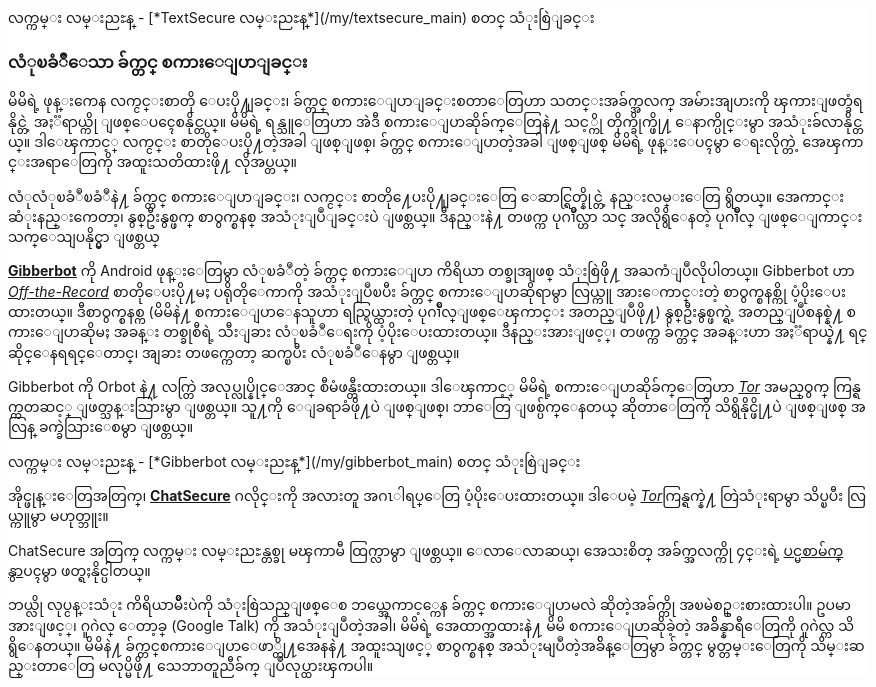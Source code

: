 <div class=getstarted markdown=1>
လက္ကမ္း လမ္းညႊန္ - [*TextSecure လမ္းညႊန္*](/my/textsecure_main) စတင္ သံုးစြဲျခင္း
</div>

### လံုၿခံဳေသာ ခ်က္တင္ စကားေျပာျခင္း ###

မိမိရဲ့ ဖုန္းကေန လက္ငင္းစာတို ေပးပို႔ျခင္း၊ ခ်က္တင္ စကားေျပာျခင္းစတာေတြဟာ သတင္းအခ်က္အလက္ အမ်ားအျပားကို ၾကားျဖတ္ခံရနိုင္တဲ့ အႏၱရာယ္ကို ျဖစ္ေပၚေစနိုင္တယ္။ မိမိရဲ့ ရန္သူေတြဟာ အဲဒီ စကားေျပာဆိုခ်က္ေတြနဲ႔ သင့္ကို တိုက္ခိုက္ဖို႔ ေနာက္ပိုင္းမွာ အသံုးခ်လာနိုင္တယ္။ ဒါေၾကာင့္ လက္ငင္း စာတိုေပးပို႔တဲ့အခါ ျဖစ္ျဖစ္၊ ခ်က္တင္ စကားေျပာတဲ့အခါ ျဖစ္ျဖစ္ မိမိရဲ့ ဖုန္းေပၚမွာ ေရးလိုက္တဲ့ အေၾကာင္းအရာေတြကို အထူးသတိထားဖို႔ လိုအပ္တယ္။

လံုလံုၿခံဳၿခံဳနဲ႔ ခ်က္တင္ ​စကားေျပာျခင္း၊ လက္ငင္း စာတို႔ေပးပို႔ျခင္းေတြ ေဆာင္ရြတ္နိုင္တဲ့ နည္းလမ္းေတြ ရွိတယ္။ အေကာင္းဆံုးနည္းကေတာ့၊ နွစ္ဦးနွစ္ဖက္ စာဝွက္စနစ္ အသံုးျပဳျခင္းပဲ ျဖစ္တယ္။ ဒီနည္းနဲ႔ တဖက္က ပုဂၢိဳလ္ဟာ သင္ အလိုရွိေနတဲ့ ပုဂၢိဳလ္ ျဖစ္ေျကာင္း သက္ေသျပနိုင္မွာ ျဖစ္တယ္

[**Gibberbot**](https://guardianproject.info/apps/gibber/) ကို Android ဖုန္းေတြမွာ လံုၿခံဳတဲ့ ခ်က္တင္ စကားေျပာ ကိရိယာ တစ္ခုအျဖစ္ သံုးစြဲဖို႔ အ​ႀကံျပဳလိုပါတယ္။ Gibberbot ဟာ [*Off-the-Record*](/my/glossary#OTR) စာတိုေပးပို႔မႈ ပရိုတို​ေကာကို အသံုးျပဳၿပီး ခ်က္တင္ ​စ​ကားေျပာဆိုရာမွာ လြယ္ကူ အားေကာင္းတဲ့ စာဝွက္စနစ္ကို ပံ့ပိုးေပးထားတယ္။ ဒီစာဝွက္စနစ္က (မိမိနဲ႔ စကား​ေျပာေနသူဟာ ရည္ရြယ္ထားတဲ့ ပုဂၢိဳလ္ျဖစ္ေၾကာင္း အတည္ျပဳဖို႔) နွစ္ဦးနွစ္ဖက္ရဲ့ အတည္ျပဳစနစ္နဲ႔ စကားေျပာဆိုမႈ အခန္း တစ္ခုစီရဲ့ သီးျခား လံုၿခံဳေရးကို ပံ့ပိုးေပးထားတယ္။ ဒီနည္းအားျဖင့္၊ တဖက္က ခ်က္တင္ အခန္းဟာ အႏၱရာယ္နဲ႔ ရင္ဆိုင္ေနရရင္ေတာင္၊ အျခား တဖက္ကေတာ့ ဆက္ၿပီး လံုၿခံဳေနမွာ ျဖစ္တယ္။

Gibberbot ကို Orbot နဲ႔ လက္တြဲ အလုပ္လုပ္နိုင္ေအာင္ စီမံဖန္တီးထားတယ္။ ဒါေၾကာင့္ မိမိရဲ့ စကားေျပာဆိုခ်က္ေတြဟာ [*Tor*](/my/glossary#Tor) အမည္ဝွက္ ကြန္ရက္ကတဆင့္ ျဖတ္သန္းသြားမွာ ျဖစ္တယ္။ သူ႔ကို ​ေျခရာခံဖို႔ပဲ ျဖစ္ျဖစ္၊ ဘာေတြ ျဖစ္ပ်က္ေနတယ္ ဆိုတာေတြကို သိရွိနိုင္ဖို႔ပဲ ျဖစ္ျဖစ္ အလြန္ ခက္ခဲသြားေစမွာ ျဖစ္တယ္။

<div class=getstarted markdown=1>
လက္ကမ္း လမ္းညႊန္ - [*Gibberbot လမ္းညႊန္*](/my/gibberbot_main) စတင္ သံုးစြဲျခင္း
</div>

အိုင္ဖုန္းေတြအတြက္၊  [**ChatSecure**](https://chatsecure.org) ဂလိုင္းကို အလားတူ အဂၤါရပ္ေတြ ​ပံ့ပိုးေပးထားတယ္။ ဒါေပမဲ့ [*Tor*](/my/glossary#Tor)ကြန္ရက္နဲ႔ တြဲသံုးရာမွာ သိပ္ၿပီး လြယ္ကူမွာ မဟုတ္ဘူး။

ChatSecure အတြက္ လက္ကမ္း လမ္းညႊန္တစ္ခု မၾကာမီ ထြက္လာမွာ ျဖစ္တယ္။ ေလာေလာဆယ္၊ အေသးစိတ္ အခ်က္အလက္ကို ၄င္းရဲ့ [ပင္မစာမ်က္နွာ](https://chatsecure.org)ေပၚမွာ ဖတ္ရႈနိုင္ပါတယ္။

ဘယ္လို လုပ္ငန္းသံုး ကိရိယာမ်ိဳးပဲကို သံုးစြဲသည္ျဖစ္ေစ ဘယ္အေကာင့္ကေန ခ်က္တင္ စကား​ေျပာမလဲ ဆိုတဲ့အခ်က္ကို အၿမဲစဥ္းစားထားပါ။ ဥပမာ အားျဖင့္၊ ဂူဂဲလ္ ေတာ့ခ္ (Google Talk) ကို အသံုးျပဳတဲ့အခါ၊ မိမိရဲ့ အေထာက္အထားနဲ႔ မိမိ စကားေျပာဆိုခဲ့တဲ့ အခ်ိန္နာရီေတြကို ဂူဂဲလ္က သိရွိေနတယ္။ မိမိနဲ႔ ခ်က္တင္​ စကားေျပာ​ေဖာ္တို႔အေနနဲ႔ အထူးသျဖင့္ စာဝွက္စနစ္ အသံုးမျပဳတဲ့အခ်ိန္ေတြမွာ ခ်က္တင္ မွတ္တမ္းေတြကို သိမ္းဆည္းတာေတြ မလုပ္မိဖို႔ သေဘာတူညီခ်က္ ျပဳလုပ္ထားၾကပါ။

